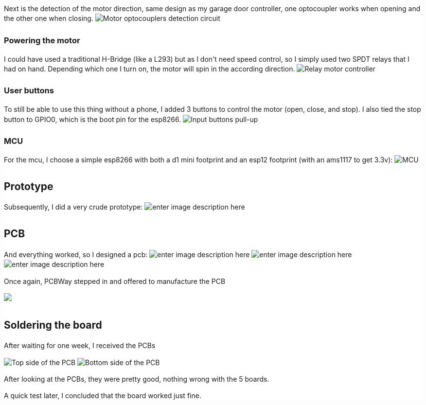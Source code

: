 Next is the detection of the motor direction, same design as my garage door controller, one optocoupler works when opening and the other one when closing. 
![Motor optocouplers detection circuit](https://data.thestaticturtle.fr/ShareX/2022/07/03/chrome_2022-07-03_21-07-18.png)

### Powering the motor
I could have used a traditional H-Bridge (like a L293) but as I don't need speed control, so I simply used two SPDT relays that I had on hand. Depending which one I turn on, the motor will spin in the according direction.
![Relay motor controller](https://data.thestaticturtle.fr/ShareX/2022/07/03/chrome_2022-07-03_21-16-33.png)

### User buttons
To still be able to use this thing without a phone, I added 3 buttons to control the motor (open, close, and stop). I also tied the stop button to GPIO0, which is the boot pin for the esp8266.
![Input buttons pull-up](https://data.thestaticturtle.fr/ShareX/2022/07/03/chrome_2022-07-03_21-22-18.png)

### MCU
For the mcu, I choose a simple esp8266 with both a d1 mini footprint and an esp12 footprint (with an ams1117 to get 3.3v):
![MCU](https://data.thestaticturtle.fr/ShareX/2022/07/03/chrome_2022-07-03_21-25-53.png)

## Prototype
Subsequently, I did a very crude prototype:
![enter image description here](https://data.thestaticturtle.fr/ShareX/2022/07/03/IMG_20220703_212716.jpg)

## PCB
And everything worked, so I designed a pcb:
![enter image description here](https://data.thestaticturtle.fr/ShareX/2022/07/03/chrome_2022-07-03_21-42-17.png)
![enter image description here](https://data.thestaticturtle.fr/ShareX/2022/07/03/chrome_2022-07-03_21-43-15.png)
![enter image description here](https://data.thestaticturtle.fr/ShareX/2022/07/03/chrome_2022-07-03_21-49-50.png)

Once again, PCBWay stepped in and offered to manufacture the PCB

![](https://data.thestaticturtle.fr/blog/2021/02/PCBway1_1-1.png)

## Soldering the board

After waiting for one week, I received the PCBs

![Top side of the PCB](https://data.thestaticturtle.fr/ShareX/2022/08/01/IMG_20220715_125832.jpg)
![Bottom side of the PCB](https://data.thestaticturtle.fr/ShareX/2022/08/01/IMG_20220715_125842.jpg)

After looking at the PCBs, they were pretty good, nothing wrong with the 5 boards.

A quick test later, I concluded that the board worked just fine.
